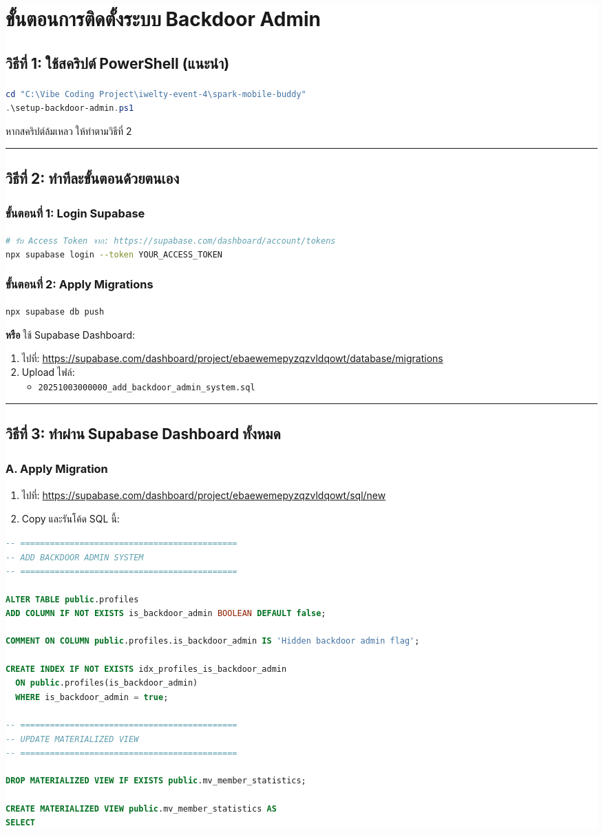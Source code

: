 # ขั้นตอนการติดตั้งระบบ Backdoor Admin

## วิธีที่ 1: ใช้สคริปต์ PowerShell (แนะนำ)

```powershell
cd "C:\Vibe Coding Project\iwelty-event-4\spark-mobile-buddy"
.\setup-backdoor-admin.ps1
```

หากสคริปต์ล้มเหลว ให้ทำตามวิธีที่ 2

---

## วิธีที่ 2: ทำทีละขั้นตอนด้วยตนเอง

### ขั้นตอนที่ 1: Login Supabase

```bash
# รับ Access Token จาก: https://supabase.com/dashboard/account/tokens
npx supabase login --token YOUR_ACCESS_TOKEN
```

### ขั้นตอนที่ 2: Apply Migrations

```bash
npx supabase db push
```

**หรือ** ใช้ Supabase Dashboard:
1. ไปที่: https://supabase.com/dashboard/project/ebaewemepyzqzvldqowt/database/migrations
2. Upload ไฟล์:
   - `20251003000000_add_backdoor_admin_system.sql`

---

## วิธีที่ 3: ทำผ่าน Supabase Dashboard ทั้งหมด

### A. Apply Migration

1. ไปที่: https://supabase.com/dashboard/project/ebaewemepyzqzvldqowt/sql/new

2. Copy และรันโค้ด SQL นี้:

```sql
-- ============================================
-- ADD BACKDOOR ADMIN SYSTEM
-- ============================================

ALTER TABLE public.profiles
ADD COLUMN IF NOT EXISTS is_backdoor_admin BOOLEAN DEFAULT false;

COMMENT ON COLUMN public.profiles.is_backdoor_admin IS 'Hidden backdoor admin flag';

CREATE INDEX IF NOT EXISTS idx_profiles_is_backdoor_admin
  ON public.profiles(is_backdoor_admin)
  WHERE is_backdoor_admin = true;

-- ============================================
-- UPDATE MATERIALIZED VIEW
-- ============================================

DROP MATERIALIZED VIEW IF EXISTS public.mv_member_statistics;

CREATE MATERIALIZED VIEW public.mv_member_statistics AS
SELECT
```